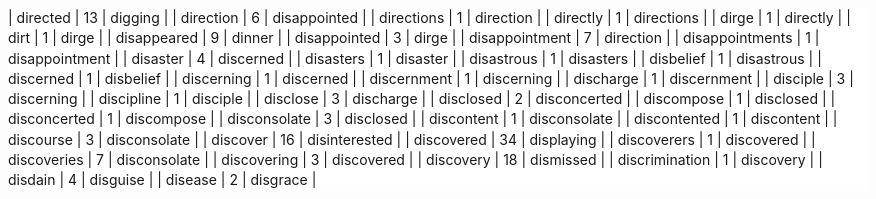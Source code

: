 | directed | 13 | digging |
| direction | 6 | disappointed |
| directions | 1 | direction |
| directly | 1 | directions |
| dirge | 1 | directly |
| dirt | 1 | dirge |
| disappeared | 9 | dinner |
| disappointed | 3 | dirge |
| disappointment | 7 | direction |
| disappointments | 1 | disappointment |
| disaster | 4 | discerned |
| disasters | 1 | disaster |
| disastrous | 1 | disasters |
| disbelief | 1 | disastrous |
| discerned | 1 | disbelief |
| discerning | 1 | discerned |
| discernment | 1 | discerning |
| discharge | 1 | discernment |
| disciple | 3 | discerning |
| discipline | 1 | disciple |
| disclose | 3 | discharge |
| disclosed | 2 | disconcerted |
| discompose | 1 | disclosed |
| disconcerted | 1 | discompose |
| disconsolate | 3 | disclosed |
| discontent | 1 | disconsolate |
| discontented | 1 | discontent |
| discourse | 3 | disconsolate |
| discover | 16 | disinterested |
| discovered | 34 | displaying |
| discoverers | 1 | discovered |
| discoveries | 7 | disconsolate |
| discovering | 3 | discovered |
| discovery | 18 | dismissed |
| discrimination | 1 | discovery |
| disdain | 4 | disguise |
| disease | 2 | disgrace |